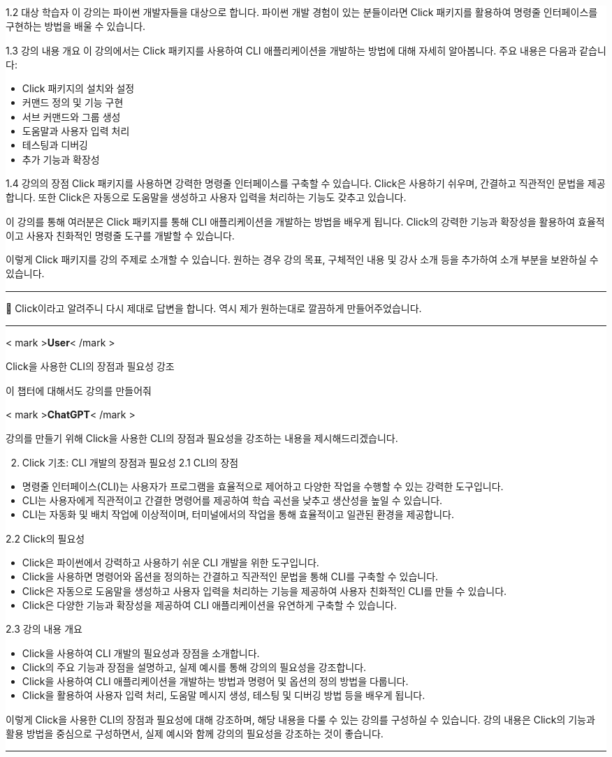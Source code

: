 1.2 대상 학습자
이 강의는 파이썬 개발자들을 대상으로 합니다. 파이썬 개발 경험이 있는 분들이라면 Click 패키지를 활용하여 명령줄 인터페이스를 구현하는 방법을 배울 수 있습니다.

1.3 강의 내용 개요
이 강의에서는 Click 패키지를 사용하여 CLI 애플리케이션을 개발하는 방법에 대해 자세히 알아봅니다. 주요 내용은 다음과 같습니다:
- Click 패키지의 설치와 설정
- 커맨드 정의 및 기능 구현
- 서브 커맨드와 그룹 생성
- 도움말과 사용자 입력 처리
- 테스팅과 디버깅
- 추가 기능과 확장성

1.4 강의의 장점
Click 패키지를 사용하면 강력한 명령줄 인터페이스를 구축할 수 있습니다. Click은 사용하기 쉬우며, 간결하고 직관적인 문법을 제공합니다. 또한 Click은 자동으로 도움말을 생성하고 사용자 입력을 처리하는 기능도 갖추고 있습니다.

이 강의를 통해 여러분은 Click 패키지를 통해 CLI 애플리케이션을 개발하는 방법을 배우게 됩니다. Click의 강력한 기능과 확장성을 활용하여 효율적이고 사용자 친화적인 명령줄 도구를 개발할 수 있습니다.

이렇게 Click 패키지를 강의 주제로 소개할 수 있습니다. 원하는 경우 강의 목표, 구체적인 내용 및 강사 소개 등을 추가하여 소개 부분을 보완하실 수 있습니다.

---

🙂 Click이라고 알려주니 다시 제대로 답변을 합니다. 역시 제가 원하는대로 깔끔하게 만들어주었습니다.

---

< mark  >**User**< /mark  >

Click을 사용한 CLI의 장점과 필요성 강조

이 챕터에 대해서도 강의를 만들어줘

< mark  >**ChatGPT**< /mark  >

강의를 만들기 위해 Click을 사용한 CLI의 장점과 필요성을 강조하는 내용을 제시해드리겠습니다.

2. Click 기초: CLI 개발의 장점과 필요성
2.1 CLI의 장점
- 명령줄 인터페이스(CLI)는 사용자가 프로그램을 효율적으로 제어하고 다양한 작업을 수행할 수 있는 강력한 도구입니다.
- CLI는 사용자에게 직관적이고 간결한 명령어를 제공하여 학습 곡선을 낮추고 생산성을 높일 수 있습니다.
- CLI는 자동화 및 배치 작업에 이상적이며, 터미널에서의 작업을 통해 효율적이고 일관된 환경을 제공합니다.

2.2 Click의 필요성
- Click은 파이썬에서 강력하고 사용하기 쉬운 CLI 개발을 위한 도구입니다.
- Click을 사용하면 명령어와 옵션을 정의하는 간결하고 직관적인 문법을 통해 CLI를 구축할 수 있습니다.
- Click은 자동으로 도움말을 생성하고 사용자 입력을 처리하는 기능을 제공하여 사용자 친화적인 CLI를 만들 수 있습니다.
- Click은 다양한 기능과 확장성을 제공하여 CLI 애플리케이션을 유연하게 구축할 수 있습니다.

2.3 강의 내용 개요
- Click을 사용하여 CLI 개발의 필요성과 장점을 소개합니다.
- Click의 주요 기능과 장점을 설명하고, 실제 예시를 통해 강의의 필요성을 강조합니다.
- Click을 사용하여 CLI 애플리케이션을 개발하는 방법과 명령어 및 옵션의 정의 방법을 다룹니다.
- Click을 활용하여 사용자 입력 처리, 도움말 메시지 생성, 테스팅 및 디버깅 방법 등을 배우게 됩니다.

이렇게 Click을 사용한 CLI의 장점과 필요성에 대해 강조하며, 해당 내용을 다룰 수 있는 강의를 구성하실 수 있습니다. 강의 내용은 Click의 기능과 활용 방법을 중심으로 구성하면서, 실제 예시와 함께 강의의 필요성을 강조하는 것이 좋습니다.

---